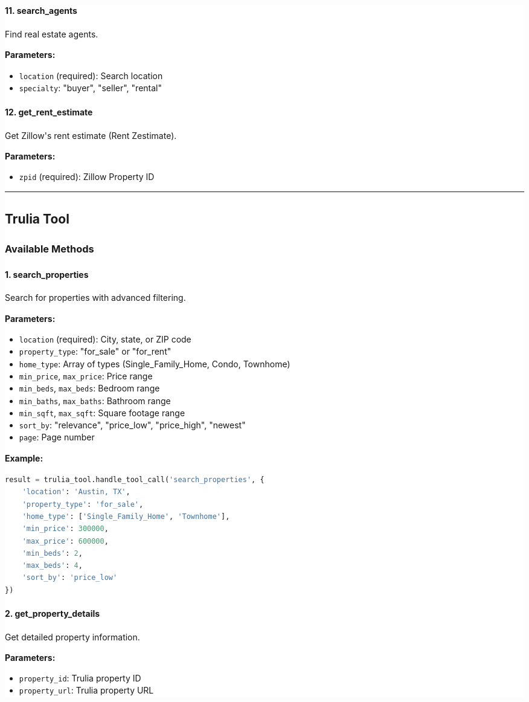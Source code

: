 #### 11. search_agents
Find real estate agents.

**Parameters:**
- `location` (required): Search location
- `specialty`: "buyer", "seller", "rental"

#### 12. get_rent_estimate
Get Zillow's rent estimate (Rent Zestimate).

**Parameters:**
- `zpid` (required): Zillow Property ID

---

## Trulia Tool

### Available Methods

#### 1. search_properties
Search for properties with advanced filtering.

**Parameters:**
- `location` (required): City, state, or ZIP code
- `property_type`: "for_sale" or "for_rent"
- `home_type`: Array of types (Single_Family_Home, Condo, Townhome)
- `min_price`, `max_price`: Price range
- `min_beds`, `max_beds`: Bedroom range
- `min_baths`, `max_baths`: Bathroom range
- `min_sqft`, `max_sqft`: Square footage range
- `sort_by`: "relevance", "price_low", "price_high", "newest"
- `page`: Page number

**Example:**
```python
result = trulia_tool.handle_tool_call('search_properties', {
    'location': 'Austin, TX',
    'property_type': 'for_sale',
    'home_type': ['Single_Family_Home', 'Townhome'],
    'min_price': 300000,
    'max_price': 600000,
    'min_beds': 2,
    'max_beds': 4,
    'sort_by': 'price_low'
})
```

#### 2. get_property_details
Get detailed property information.

**Parameters:**
- `property_id`: Trulia property ID
- `property_url`: Trulia property URL
